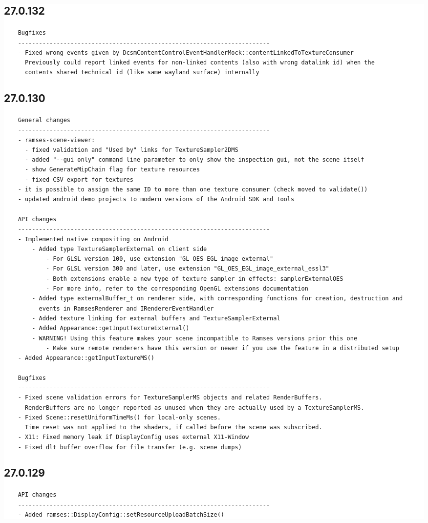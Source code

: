 27.0.132
-------------------
        Bugfixes
        ------------------------------------------------------------------------
        - Fixed wrong events given by DcsmContentControlEventHandlerMock::contentLinkedToTextureConsumer
          Previously could report linked events for non-linked contents (also with wrong datalink id) when the
          contents shared technical id (like same wayland surface) internally

27.0.130
-------------------
        General changes
        ------------------------------------------------------------------------
        - ramses-scene-viewer:
          - fixed validation and "Used by" links for TextureSampler2DMS
          - added "--gui only" command line parameter to only show the inspection gui, not the scene itself
          - show GenerateMipChain flag for texture resources
          - fixed CSV export for textures
        - it is possible to assign the same ID to more than one texture consumer (check moved to validate())
        - updated android demo projects to modern versions of the Android SDK and tools

        API changes
        ------------------------------------------------------------------------
        - Implemented native compositing on Android
            - Added type TextureSamplerExternal on client side
                - For GLSL version 100, use extension "GL_OES_EGL_image_external"
                - For GLSL version 300 and later, use extension "GL_OES_EGL_image_external_essl3"
                - Both extensions enable a new type of texture sampler in effects: samplerExternalOES
                - For more info, refer to the corresponding OpenGL extensions documentation
            - Added type externalBuffer_t on renderer side, with corresponding functions for creation, destruction and
              events in RamsesRenderer and IRendererEventHandler
            - Added texture linking for external buffers and TextureSamplerExternal
            - Added Appearance::getInputTextureExternal()
            - WARNING! Using this feature makes your scene incompatible to Ramses versions prior this one
                - Make sure remote renderers have this version or newer if you use the feature in a distributed setup
        - Added Appearance::getInputTextureMS()

        Bugfixes
        ------------------------------------------------------------------------
        - Fixed scene validation errors for TextureSamplerMS objects and related RenderBuffers.
          RenderBuffers are no longer reported as unused when they are actually used by a TextureSamplerMS.
        - Fixed Scene::resetUniformTimeMs() for local-only scenes.
          Time reset was not applied to the shaders, if called before the scene was subscribed.
        - X11: Fixed memory leak if DisplayConfig uses external X11-Window
        - Fixed dlt buffer overflow for file transfer (e.g. scene dumps)

27.0.129
-------------------
        API changes
        ------------------------------------------------------------------------
        - Added ramses::DisplayConfig::setResourceUploadBatchSize()
